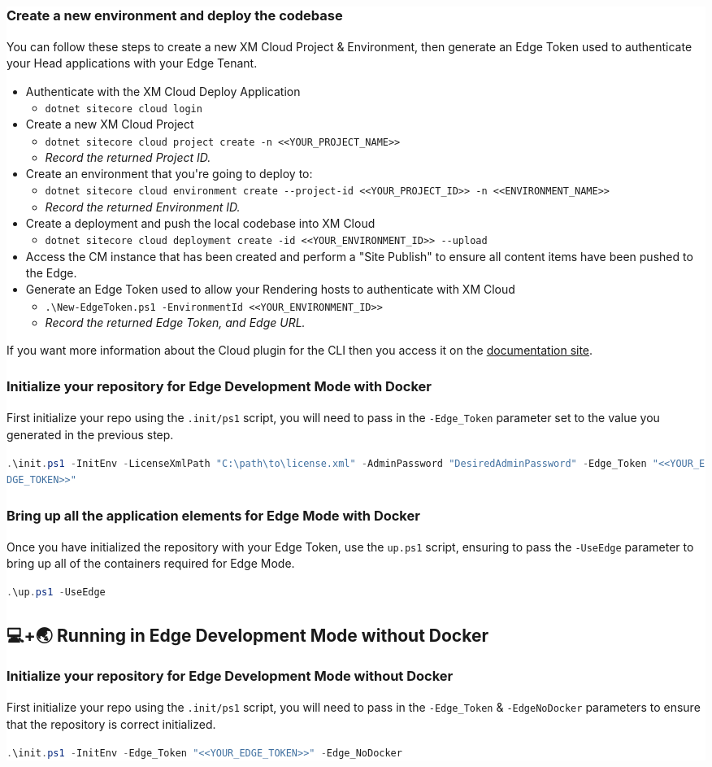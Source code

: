 ### Create a new environment and deploy the codebase
You can follow these steps to create a new XM Cloud Project & Environment, then generate an Edge Token used to authenticate your Head applications with your Edge Tenant.
- Authenticate with the XM Cloud Deploy Application
  - `dotnet sitecore cloud login`
- Create a new XM Cloud Project
  - `dotnet sitecore cloud project create -n <<YOUR_PROJECT_NAME>>`
  - _Record the returned Project ID._
- Create an environment that you're going to deploy to:
  - `dotnet sitecore cloud environment create --project-id <<YOUR_PROJECT_ID>> -n <<ENVIRONMENT_NAME>>`
  - _Record the returned Environment ID._
- Create a deployment and push the local codebase into XM Cloud
  - `dotnet sitecore cloud deployment create -id <<YOUR_ENVIRONMENT_ID>> --upload`
- Access the CM instance that has been created and perform a "Site Publish" to ensure all content items have been pushed to the Edge.
- Generate an Edge Token used to allow your Rendering hosts to authenticate with XM Cloud
  - `.\New-EdgeToken.ps1 -EnvironmentId <<YOUR_ENVIRONMENT_ID>>`
  - _Record the returned Edge Token, and Edge URL._

If you want more information about the Cloud plugin for the CLI then you access it on the [documentation site](https://doc.sitecore.com/xmc/en/developers/xm-cloud/the-cloud-deployment-command.html).

### Initialize your repository for Edge Development Mode with Docker
First initialize your repo using the `.init/ps1` script, you will need to pass in the `-Edge_Token` parameter set to the value you generated in the previous step.

```ps1
.\init.ps1 -InitEnv -LicenseXmlPath "C:\path\to\license.xml" -AdminPassword "DesiredAdminPassword" -Edge_Token "<<YOUR_EDGE_TOKEN>>"
```

### Bring up all the application elements for Edge Mode with Docker
Once you have initialized the repository with your Edge Token, use the `up.ps1` script, ensuring to pass the `-UseEdge` parameter to bring up all of the containers required for Edge Mode.

```ps1
.\up.ps1 -UseEdge
```

## 💻+🌏 Running in Edge Development Mode without Docker

### Initialize your repository for Edge Development Mode without Docker
First initialize your repo using the `.init/ps1` script, you will need to pass in the `-Edge_Token` & `-EdgeNoDocker` parameters to ensure that the repository is correct initialized.

```ps1
.\init.ps1 -InitEnv -Edge_Token "<<YOUR_EDGE_TOKEN>>" -Edge_NoDocker
```
